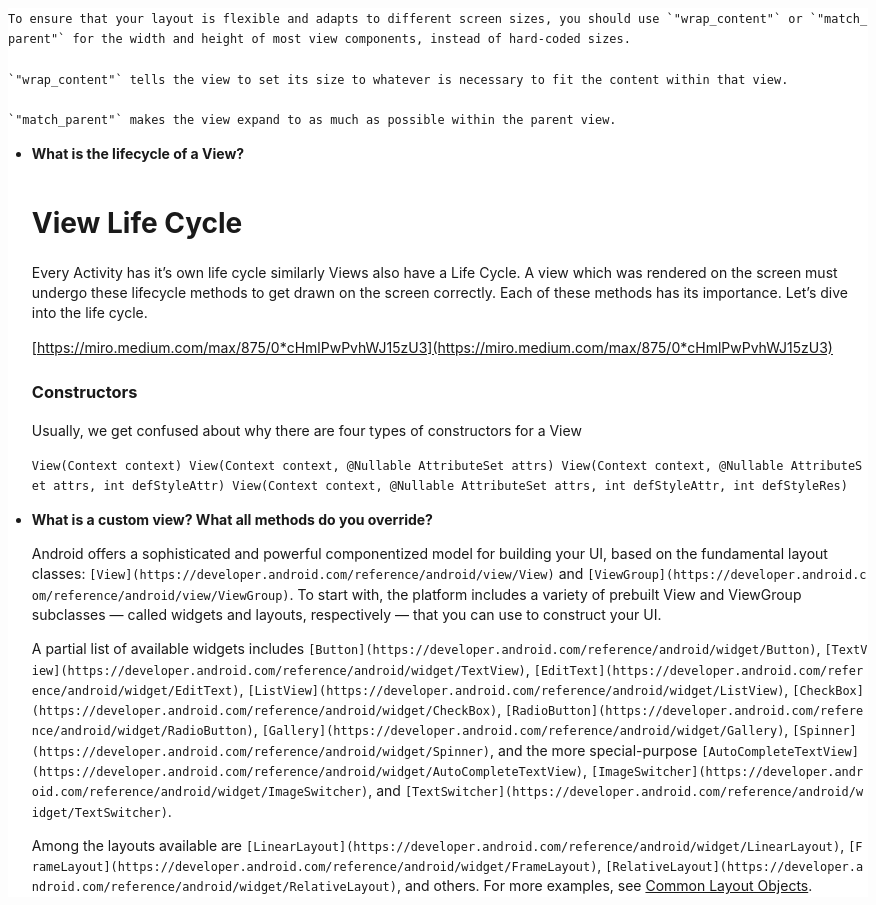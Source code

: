     To ensure that your layout is flexible and adapts to different screen sizes, you should use `"wrap_content"` or `"match_parent"` for the width and height of most view components, instead of hard-coded sizes.
    
    `"wrap_content"` tells the view to set its size to whatever is necessary to fit the content within that view.
    
    `"match_parent"` makes the view expand to as much as possible within the parent view.
    
- **What is the lifecycle of a View?**
    
    # **View Life Cycle**
    
    Every Activity has it’s own life cycle similarly Views also have a Life Cycle. A view which was rendered on the screen must undergo these lifecycle methods to get drawn on the screen correctly. Each of these methods has its importance. Let’s dive into the life cycle.
    
    [https://miro.medium.com/max/875/0*cHmlPwPvhWJ15zU3](https://miro.medium.com/max/875/0*cHmlPwPvhWJ15zU3)
    
    ### **Constructors**
    
    Usually, we get confused about why there are four types of constructors for a View
    
    ```
    View(Context context) View(Context context, @Nullable AttributeSet attrs) View(Context context, @Nullable AttributeSet attrs, int defStyleAttr) View(Context context, @Nullable AttributeSet attrs, int defStyleAttr, int defStyleRes)
    ```
    
- **What is a custom view? What all methods do you override?**
    
    Android offers a sophisticated and powerful componentized model for building your UI, based on the fundamental layout classes: `[View](https://developer.android.com/reference/android/view/View)` and `[ViewGroup](https://developer.android.com/reference/android/view/ViewGroup)`. To start with, the platform includes a variety of prebuilt View and ViewGroup subclasses — called widgets and layouts, respectively — that you can use to construct your UI.
    
    A partial list of available widgets includes `[Button](https://developer.android.com/reference/android/widget/Button)`, `[TextView](https://developer.android.com/reference/android/widget/TextView)`, `[EditText](https://developer.android.com/reference/android/widget/EditText)`, `[ListView](https://developer.android.com/reference/android/widget/ListView)`, `[CheckBox](https://developer.android.com/reference/android/widget/CheckBox)`, `[RadioButton](https://developer.android.com/reference/android/widget/RadioButton)`, `[Gallery](https://developer.android.com/reference/android/widget/Gallery)`, `[Spinner](https://developer.android.com/reference/android/widget/Spinner)`, and the more special-purpose `[AutoCompleteTextView](https://developer.android.com/reference/android/widget/AutoCompleteTextView)`, `[ImageSwitcher](https://developer.android.com/reference/android/widget/ImageSwitcher)`, and `[TextSwitcher](https://developer.android.com/reference/android/widget/TextSwitcher)`.
    
    Among the layouts available are `[LinearLayout](https://developer.android.com/reference/android/widget/LinearLayout)`, `[FrameLayout](https://developer.android.com/reference/android/widget/FrameLayout)`, `[RelativeLayout](https://developer.android.com/reference/android/widget/RelativeLayout)`, and others. For more examples, see [Common Layout Objects](https://developer.android.com/guide/topics/ui/layout-objects).
    